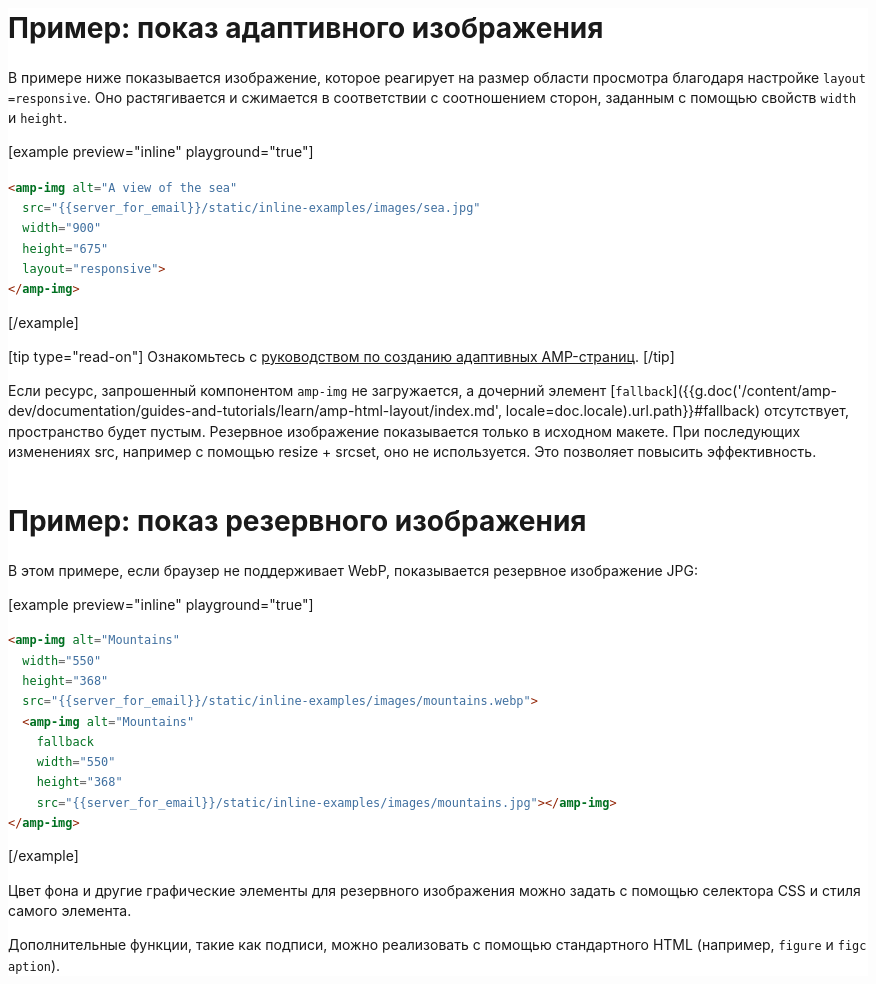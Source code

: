 # Пример: показ адаптивного изображения

В примере ниже показывается изображение, которое реагирует на размер области просмотра благодаря настройке `layout=responsive`.  Оно растягивается и сжимается в соответствии с соотношением сторон, заданным с помощью свойств `width` и `height`.

[example preview="inline" playground="true"]
```html
<amp-img alt="A view of the sea"
  src="{{server_for_email}}/static/inline-examples/images/sea.jpg"
  width="900"
  height="675"
  layout="responsive">
</amp-img>
```
[/example]

[tip type="read-on"]
Ознакомьтесь с [руководством по созданию адаптивных AMP-страниц](https://www.ampproject.org/docs/guides/responsive/responsive_design.html).
[/tip]

Если ресурс, запрошенный компонентом `amp-img` не загружается, а дочерний элемент [`fallback`]({{g.doc('/content/amp-dev/documentation/guides-and-tutorials/learn/amp-html-layout/index.md', locale=doc.locale).url.path}}#fallback) отсутствует, пространство будет пустым. Резервное изображение показывается только в исходном макете. При последующих изменениях src, например с помощью resize + srcset, оно не используется. Это позволяет повысить эффективность.

# Пример: показ резервного изображения

В этом примере, если браузер не поддерживает WebP, показывается резервное изображение JPG:

[example preview="inline" playground="true"]
```html
<amp-img alt="Mountains"
  width="550"
  height="368"
  src="{{server_for_email}}/static/inline-examples/images/mountains.webp">
  <amp-img alt="Mountains"
    fallback
    width="550"
    height="368"
    src="{{server_for_email}}/static/inline-examples/images/mountains.jpg"></amp-img>
</amp-img>
```
[/example]

Цвет фона и другие графические элементы для резервного изображения можно задать с помощью селектора CSS и стиля самого элемента.

Дополнительные функции, такие как подписи, можно реализовать с помощью стандартного HTML (например, `figure` и `figcaption`).
